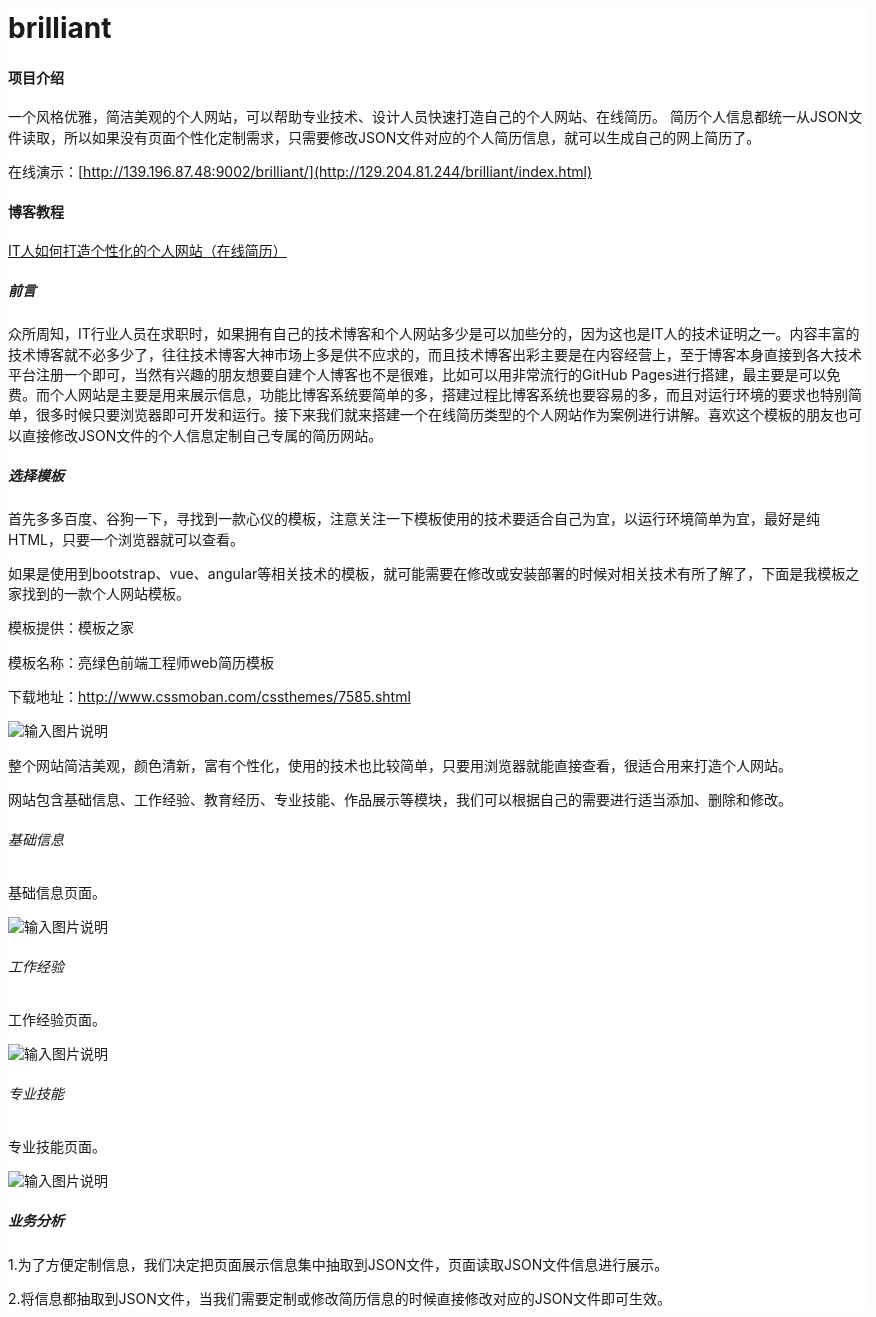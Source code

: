 # brilliant

#### 项目介绍
一个风格优雅，简洁美观的个人网站，可以帮助专业技术、设计人员快速打造自己的个人网站、在线简历。
简历个人信息都统一从JSON文件读取，所以如果没有页面个性化定制需求，只需要修改JSON文件对应的个人简历信息，就可以生成自己的网上简历了。

在线演示：[http://139.196.87.48:9002/brilliant/](http://129.204.81.244/brilliant/index.html)

#### 博客教程

[IT人如何打造个性化的个人网站（在线简历）](https://www.cnblogs.com/xifengxiaoma/p/9814902.html)

##### 前言
众所周知，IT行业人员在求职时，如果拥有自己的技术博客和个人网站多少是可以加些分的，因为这也是IT人的技术证明之一。内容丰富的技术博客就不必多少了，往往技术博客大神市场上多是供不应求的，而且技术博客出彩主要是在内容经营上，至于博客本身直接到各大技术平台注册一个即可，当然有兴趣的朋友想要自建个人博客也不是很难，比如可以用非常流行的GitHub Pages进行搭建，最主要是可以免费。而个人网站是主要是用来展示信息，功能比博客系统要简单的多，搭建过程比博客系统也要容易的多，而且对运行环境的要求也特别简单，很多时候只要浏览器即可开发和运行。接下来我们就来搭建一个在线简历类型的个人网站作为案例进行讲解。喜欢这个模板的朋友也可以直接修改JSON文件的个人信息定制自己专属的简历网站。

##### 选择模板
首先多多百度、谷狗一下，寻找到一款心仪的模板，注意关注一下模板使用的技术要适合自己为宜，以运行环境简单为宜，最好是纯HTML，只要一个浏览器就可以查看。

如果是使用到bootstrap、vue、angular等相关技术的模板，就可能需要在修改或安装部署的时候对相关技术有所了解了，下面是我模板之家找到的一款个人网站模板。

模板提供：模板之家

模板名称：亮绿色前端工程师web简历模板

下载地址：http://www.cssmoban.com/cssthemes/7585.shtml

![输入图片说明](https://images.gitee.com/uploads/images/2018/1026/141615_c8d96769_645970.png "屏幕截图.png")

整个网站简洁美观，颜色清新，富有个性化，使用的技术也比较简单，只要用浏览器就能直接查看，很适合用来打造个人网站。

网站包含基础信息、工作经验、教育经历、专业技能、作品展示等模块，我们可以根据自己的需要进行适当添加、删除和修改。

###### 基础信息
基础信息页面。

![输入图片说明](https://images.gitee.com/uploads/images/2018/1026/141646_066a7fea_645970.png "屏幕截图.png")

###### 工作经验
工作经验页面。

![输入图片说明](https://images.gitee.com/uploads/images/2018/1026/141900_a0d672db_645970.png "屏幕截图.png")

###### 专业技能
专业技能页面。

![输入图片说明](https://images.gitee.com/uploads/images/2018/1026/141910_aae235d3_645970.png "屏幕截图.png")


##### 业务分析
1.为了方便定制信息，我们决定把页面展示信息集中抽取到JSON文件，页面读取JSON文件信息进行展示。

2.将信息都抽取到JSON文件，当我们需要定制或修改简历信息的时候直接修改对应的JSON文件即可生效。
